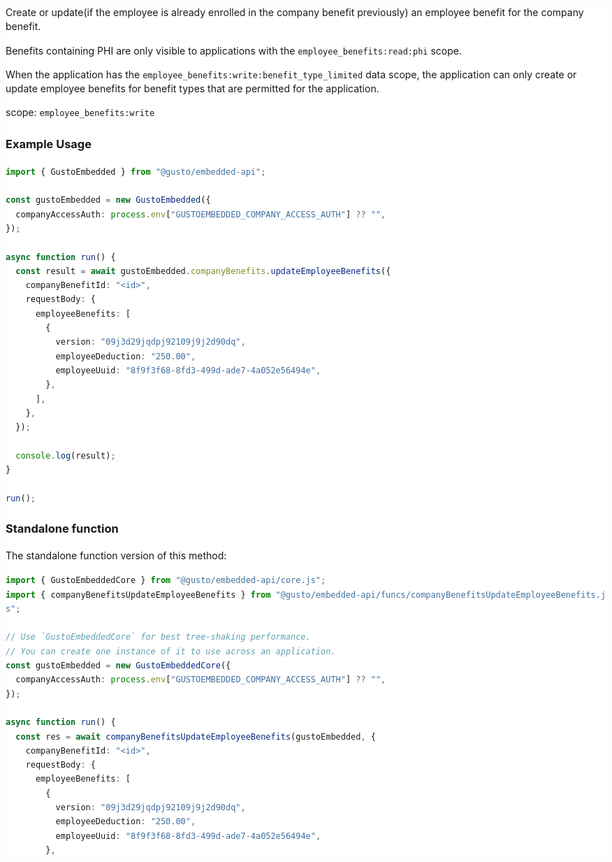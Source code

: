 Create or update(if the employee is already enrolled in the company benefit previously) an employee benefit for the company benefit.

Benefits containing PHI are only visible to applications with the `employee_benefits:read:phi` scope.

When the application has the `employee_benefits:write:benefit_type_limited` data scope, the application can only create or update employee benefits for benefit types that are permitted for the application.

scope: `employee_benefits:write`

### Example Usage


```typescript
import { GustoEmbedded } from "@gusto/embedded-api";

const gustoEmbedded = new GustoEmbedded({
  companyAccessAuth: process.env["GUSTOEMBEDDED_COMPANY_ACCESS_AUTH"] ?? "",
});

async function run() {
  const result = await gustoEmbedded.companyBenefits.updateEmployeeBenefits({
    companyBenefitId: "<id>",
    requestBody: {
      employeeBenefits: [
        {
          version: "09j3d29jqdpj92109j9j2d90dq",
          employeeDeduction: "250.00",
          employeeUuid: "8f9f3f68-8fd3-499d-ade7-4a052e56494e",
        },
      ],
    },
  });

  console.log(result);
}

run();
```

### Standalone function

The standalone function version of this method:

```typescript
import { GustoEmbeddedCore } from "@gusto/embedded-api/core.js";
import { companyBenefitsUpdateEmployeeBenefits } from "@gusto/embedded-api/funcs/companyBenefitsUpdateEmployeeBenefits.js";

// Use `GustoEmbeddedCore` for best tree-shaking performance.
// You can create one instance of it to use across an application.
const gustoEmbedded = new GustoEmbeddedCore({
  companyAccessAuth: process.env["GUSTOEMBEDDED_COMPANY_ACCESS_AUTH"] ?? "",
});

async function run() {
  const res = await companyBenefitsUpdateEmployeeBenefits(gustoEmbedded, {
    companyBenefitId: "<id>",
    requestBody: {
      employeeBenefits: [
        {
          version: "09j3d29jqdpj92109j9j2d90dq",
          employeeDeduction: "250.00",
          employeeUuid: "8f9f3f68-8fd3-499d-ade7-4a052e56494e",
        },
```

[hook-guide]: ../../../REACT_QUERY.md
[hook-guide]: ../../../REACT_QUERY.md
[hook-guide]: ../../../REACT_QUERY.md
[hook-guide]: ../../../REACT_QUERY.md
[hook-guide]: ../../../REACT_QUERY.md
[hook-guide]: ../../../REACT_QUERY.md
[hook-guide]: ../../../REACT_QUERY.md
[hook-guide]: ../../../REACT_QUERY.md
[hook-guide]: ../../../REACT_QUERY.md
[hook-guide]: ../../../REACT_QUERY.md
[hook-guide]: ../../../REACT_QUERY.md
[hook-guide]: ../../../REACT_QUERY.md
[hook-guide]: ../../../REACT_QUERY.md